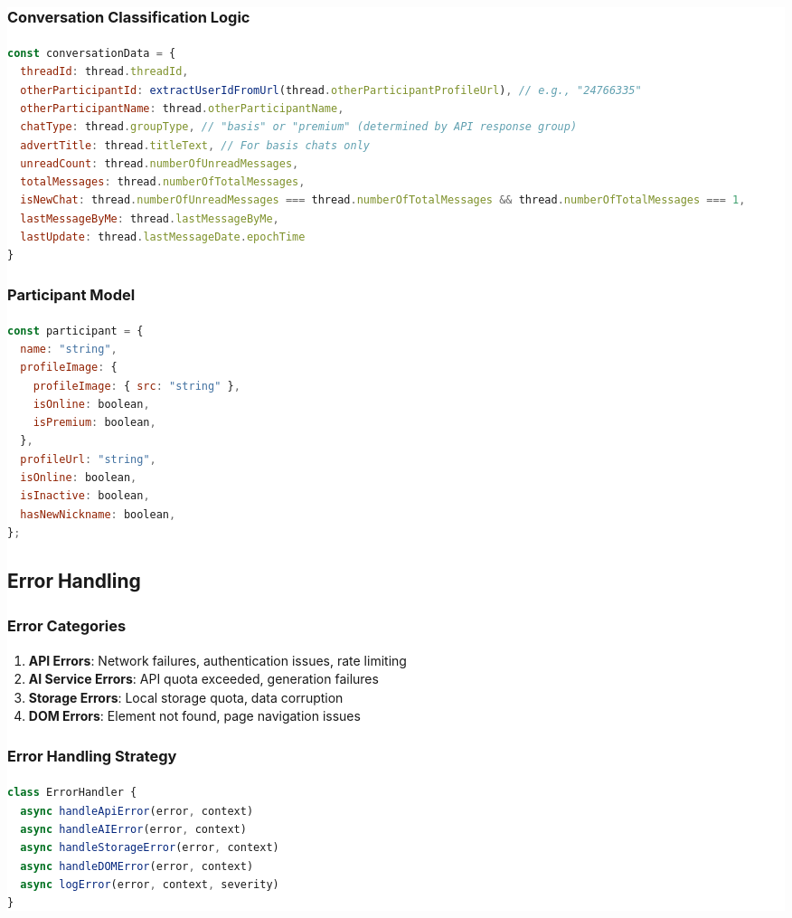 ### Conversation Classification Logic

```javascript
const conversationData = {
  threadId: thread.threadId,
  otherParticipantId: extractUserIdFromUrl(thread.otherParticipantProfileUrl), // e.g., "24766335"
  otherParticipantName: thread.otherParticipantName,
  chatType: thread.groupType, // "basis" or "premium" (determined by API response group)
  advertTitle: thread.titleText, // For basis chats only
  unreadCount: thread.numberOfUnreadMessages,
  totalMessages: thread.numberOfTotalMessages,
  isNewChat: thread.numberOfUnreadMessages === thread.numberOfTotalMessages && thread.numberOfTotalMessages === 1,
  lastMessageByMe: thread.lastMessageByMe,
  lastUpdate: thread.lastMessageDate.epochTime
}
```

### Participant Model

```javascript
const participant = {
  name: "string",
  profileImage: {
    profileImage: { src: "string" },
    isOnline: boolean,
    isPremium: boolean,
  },
  profileUrl: "string",
  isOnline: boolean,
  isInactive: boolean,
  hasNewNickname: boolean,
};
```

## Error Handling

### Error Categories

1. **API Errors**: Network failures, authentication issues, rate limiting
2. **AI Service Errors**: API quota exceeded, generation failures
3. **Storage Errors**: Local storage quota, data corruption
4. **DOM Errors**: Element not found, page navigation issues

### Error Handling Strategy

```javascript
class ErrorHandler {
  async handleApiError(error, context)
  async handleAIError(error, context)
  async handleStorageError(error, context)
  async handleDOMError(error, context)
  async logError(error, context, severity)
}
```
